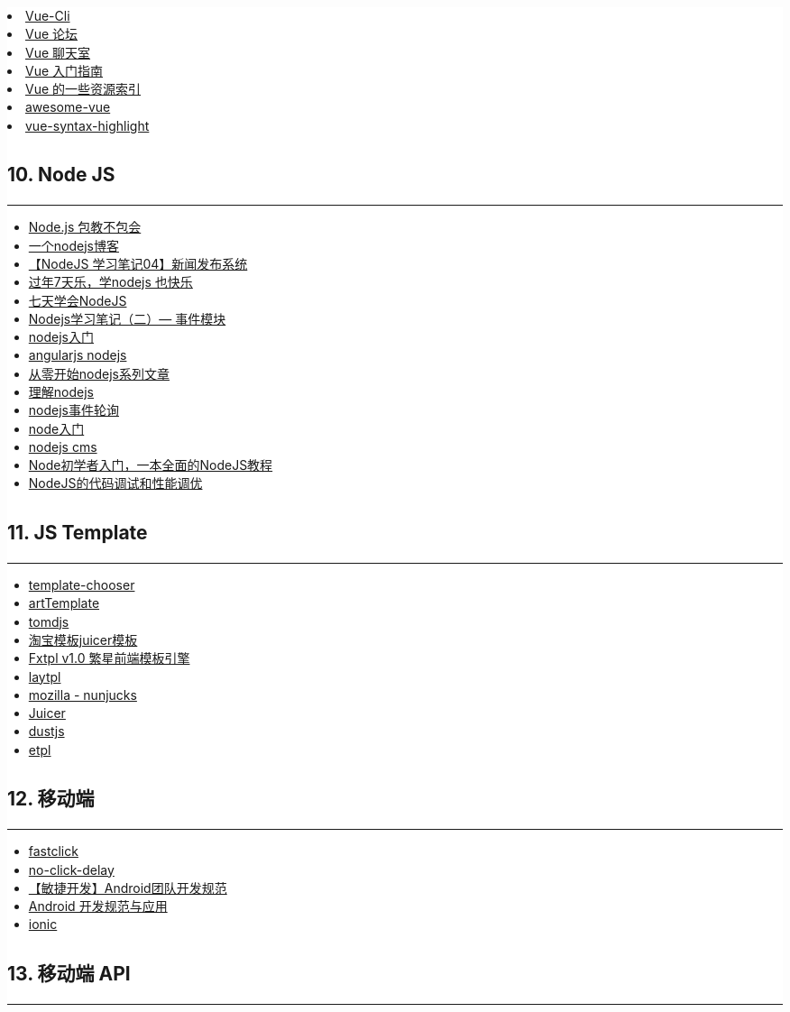 <li><a href="https://github.com/vuejs/vue-cli" target="_blank">Vue-Cli</a></li>
<li><a href="http://forum.vuejs.org" target="_blank">Vue 论坛</a></li>
<li><a href="https://gitter.im/vuejs/vue" target="_blank">Vue 聊天室</a></li>
<li><a href="http://www.cnblogs.com/aaronjs/p/3660102.html" target="_blank">Vue 入门指南</a></li>
<li><a href="http://segmentfault.com/a/1190000000411057" target="_blank">Vue 的一些资源索引</a></li>
<li><a href="https://github.com/vuejs/awesome-vue" target="_blank">awesome-vue</a></li>
<li><a href="https://github.com/vuejs/vue-syntax-highlight" target="_blank">vue-syntax-highlight</a></li>
</ul>
<h2>10. Node JS</h2>
<hr>
<ul>
<li><a href="https://github.com/alsotang/node-lessons" target="_blank">Node.js 包教不包会</a></li>
<li><a href="http://60sky.com" target="_blank">一个nodejs博客</a></li>
<li><a href="http://www.cnblogs.com/yexiaochai/p/3536547.html" target="_blank">【NodeJS 学习笔记04】新闻发布系统</a></li>
<li><a href="http://www.cnblogs.com/qqloving/p/3541099.html" target="_blank">过年7天乐，学nodejs 也快乐</a></li>
<li><a href="https://github.com/nqdeng/7-days-nodejs" target="_blank">七天学会NodeJS</a></li>
<li><a href="http://www.cnblogs.com/zhongweiv/p/nodejs_events.html" target="_blank">Nodejs学习笔记（二）— 事件模块</a></li>
<li><a href="http://www.cnblogs.com/liusuqi/p/3735491.html" target="_blank">nodejs入门</a></li>
<li><a href="https://github.com/zensh/jsgen" target="_blank">angularjs nodejs</a></li>
<li><a href="http://blog.fens.me/series-nodejs" target="_blank">从零开始nodejs系列文章</a></li>
<li><a href="http://debuggable.com/posts/understanding-node-js:4bd98440-45e4-4a9a-8ef7-0f7ecbdd56cb" target="_blank">理解nodejs</a></li>
<li><a href="http://blog.mixu.net/2011/02/01/understanding-the-node-js-event-loop" target="_blank">nodejs事件轮询</a></li>
<li><a href="http://www.nodebeginner.org/index-zh-cn.html" target="_blank">node入门</a></li>
<li><a href="http://ourjs.com/detail/53e1f281c5910a9806000001" target="_blank">nodejs cms</a></li>
<li><a href="http://ourjs.com/detail/529ca5950cb6498814000005" target="_blank">Node初学者入门，一本全面的NodeJS教程</a></li>
<li><a href="http://www.barretlee.com/blog/2015/10/07/debug-nodejs-in-command-line" target="_blank">NodeJS的代码调试和性能调优</a></li>
</ul>
<h2>11. <strong>JS Template</strong>
</h2>
<hr>
<ul>
<li><a href="http://garann.github.io/template-chooser" target="_blank">template-chooser</a></li>
<li><a href="https://github.com/aui/artTemplate" target="_blank">artTemplate</a></li>
<li><a href="https://github.com/aui/tmodjs/blob/master/README.md" target="_blank">tomdjs</a></li>
<li><a href="http://juicer.name/docs/docs_zh_cn.html" target="_blank">淘宝模板juicer模板</a></li>
<li><a href="http://koen301.github.io/fxtpl" target="_blank">Fxtpl v1.0 繁星前端模板引擎</a></li>
<li><a href="http://laytpl.layui.com" target="_blank">laytpl</a></li>
<li><a href="https://github.com/mozilla/nunjucks" target="_blank">mozilla - nunjucks</a></li>
<li><a href="https://github.com/PaulGuo/Juicer" target="_blank">Juicer</a></li>
<li><a href="http://akdubya.github.io/dustjs" target="_blank">dustjs</a></li>
<li><a href="http://ecomfe.github.io/etpl" target="_blank">etpl</a></li>
</ul>
<h2>12. 移动端</h2>
<hr>
<ul>
<li><a href="https://github.com/ftlabs/fastclick" target="_blank">fastclick</a></li>
<li><a href="https://github.com/mmastrac/jquery-noclickdelay" target="_blank">no-click-delay</a></li>
<li><a href="http://www.cnblogs.com/lcw/p/3619181.html" target="_blank">【敏捷开发】Android团队开发规范</a></li>
<li><a href="http://www.jianshu.com/p/4390f4fe19b3" target="_blank">Android 开发规范与应用</a></li>
<li><a href="https://github.com/ychow/ionic-guide" target="_blank">ionic</a></li>
</ul>
<h2>13. 移动端 API</h2>
<hr>
<ul>